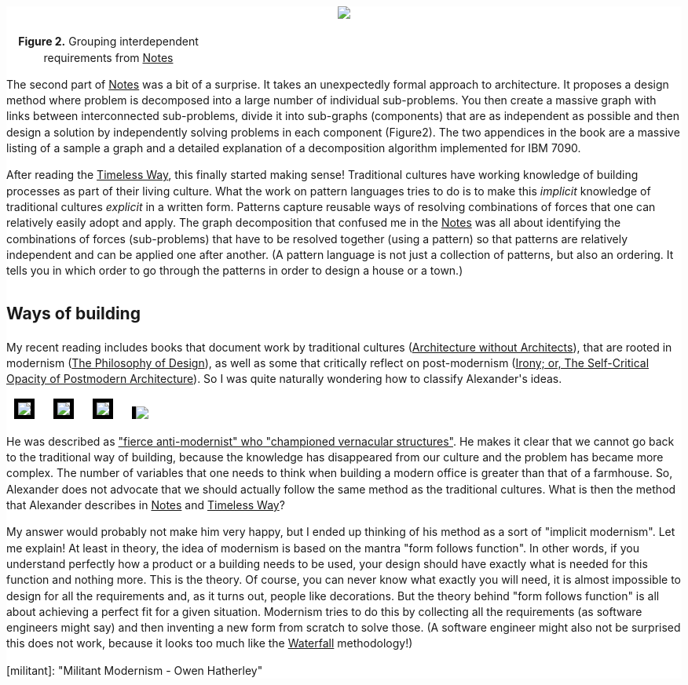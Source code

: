 <div class="rdecor" style="text-align:center">
<img src="diagram.png" style="max-width:260px" />
<p style="max-width:260px"><b>Figure 2.</b> Grouping interdependent requirements from <a href="https://amzn.to/3bZw1Y2">Notes</a></p>
</div>

The second part of [Notes][notes] was a bit of a surprise. It takes an unexpectedly formal approach
to architecture. It proposes a design method where problem is decomposed into a large number
of individual sub-problems. You then create a massive graph with links between interconnected
sub-problems, divide it into sub-graphs (components) that are as independent as possible and
then design a solution by independently solving problems in each component (Figure2). The two
appendices in the book are a massive listing of a sample a graph and a detailed explanation of a
decomposition algorithm implemented for IBM 7090.

After reading the [Timeless Way][timeless], this finally started making sense!
Traditional cultures have working knowledge of building processes as part of their living
culture. What the work on pattern languages tries to do is to make this _implicit_ knowledge
of traditional cultures _explicit_ in a written form. Patterns capture reusable ways of
resolving combinations of forces that one can relatively easily adopt and apply. The graph
decomposition that confused me in the [Notes][notes] was all about identifying the combinations
of forces (sub-problems) that have to be resolved together (using a pattern) so that patterns
are relatively independent and can be applied one after another. (A pattern language is not
just a collection of patterns, but also an ordering. It tells you in which order to go through
the patterns in order to design a house or a town.)

## Ways of building

My recent reading includes books that document work by traditional cultures ([Architecture without
Architects][without]), that are rooted in modernism ([The Philosophy of Design][phid]), as well as
some that critically reflect on post-modernism ([Irony; or, The Self-Critical Opacity of Postmodern
Architecture][irony]). So I was quite naturally wondering how to classify Alexander's ideas.

<div class="wdecor">

[<img src="phid.jpg" style="max-height:250px;margin:0px 10px 0px 10px;border:5px solid black;"/>][phid]
[<img src="irony.jpg" style="max-height:250px;margin:0px 10px 0px 10px;border:5px solid black;"/>][irony]
[<img src="timeless.jpg" style="max-height:250px;margin:0px 10px 0px 10px;border:5px solid black;"/>][timeless]
[<img src="without.jpg" style="max-height:260px;margin:0px 10px 0px 10px;border-left:5px solid black;"/>][without]

</div>

He was described as ["fierce anti-modernist" who "championed vernacular
structures"](https://www.nytimes.com/2022/03/29/arts/christopher-alexander-dead.html).
He makes it clear that we cannot go back to the traditional way of building, because the
knowledge has disappeared from our culture and the problem has became more complex. The number
of variables that one needs to think when building a modern office is greater than that of
a farmhouse. So, Alexander does not advocate that we should actually follow the same method
as the traditional cultures. What is then the method that Alexander describes in [Notes][notes]
and [Timeless Way][timeless]?

My answer would probably not make him very happy, but I ended up thinking of his method as
a sort of "implicit modernism". Let me explain! At least in theory, the idea of modernism is
based on the mantra "form follows function". In other words, if you understand perfectly how a
product or a building needs to be used, your design should have exactly what is needed for this
function and nothing more. This is the theory. Of course, you can never know what exactly you
will need, it is almost impossible to design for all the requirements and, as it turns out, people
like decorations. But the theory behind "form follows function" is all about achieving a perfect
fit for a given situation. Modernism tries to do this by collecting all the requirements (as
software engineers might say) and then inventing a new form from scratch to solve those.
(A software engineer might also not be surprised this does not work, because it looks too
much like the [Waterfall](https://en.wikipedia.org/wiki/Waterfall_model) methodology!)


 [gof]: https://amzn.to/3Cd7sBv "Design Patterns: Elements of Reusable Object-Oriented Software - Erich Gamma, Richard Helm, Ralph Johnson, John Vlissides"
 [pos]: https://dreamsongs.com/Files/PatternsOfSoftware.pdf "Patterns of Software: Tales from the Software Community - Richard P. Gabriel"
 [notes]: https://amzn.to/3bZw1Y2 "Notes on the Synthesis of Form - Christopher Alexander"
 [urban]: http://tomasp.net/academic/papers/metaphors/ "Programming as Architecture, Design, and Urban Planning - Tomas Petricek"
 [timeless]: https://amzn.to/3CeIrGe "The Timeless Way of Building - Christopher Alexander"
 [lang]: https://amzn.to/3wecpGG "A Pattern Language: Towns, Buildings, Construction - Christopher Alexander"
 [phid]: https://amzn.to/3SVcV61 "The Philosophy of Design - Glenn Parsons"
 [without]: https://amzn.to/3Pyjjxb "Architecture Without Architects: A Short Introduction to Non-Pedigreed Architecture - Bernard Rudofsky"
 [irony]: https://amzn.to/3K1Jlru "Irony; or, The Self-Critical Opacity of Postmodern Architecture - Emmanuel J. Pettit"
 [personal]: https://amzn.to/3AuuOBo "Personal Knowledge: Towards a Post-Critical Philosophy - Michael Polanyi"
 [cultures]: http://tomasp.net/academic/drafts/cultures/ "Cultures of programming Understanding the history of programming through controversies and technical artifacts (old draft) - Tomas Petricek"
 [techdims]: https://github.com/jdjakub/papers/blob/master/prog-2022/prog22-master.pdf "Technical Dimensions of Programming Systems - Joel Jakubovic, Jonathan Edwards, Tomas Petricek"
 [systems]: https://dreamsongs.com/Files/Incommensurability.pdf "The Structure of Programming Language Revolution - Richard P. Gabriel"
 [delusion]: https://amzn.to/3CKtmfL "The Innovation Delusion: How Our Obsession with the New Has Disrupted the Work That Matters Most - Lee Vinsel, Andrew L. Russell"
 [manmonth]: https://amzn.to/3Tvgikr "Mythical Man-Month, The: Essays on Software Engineering - Frederick Brooks, Jr."
 [decomposing]: https://dl.acm.org/doi/pdf/10.1145/361598.361623 "On the Criteria to Be Used in Decomposing Systems into Modules - David Parnas"
 [militant]: "Militant Modernism - Owen Hatherley"